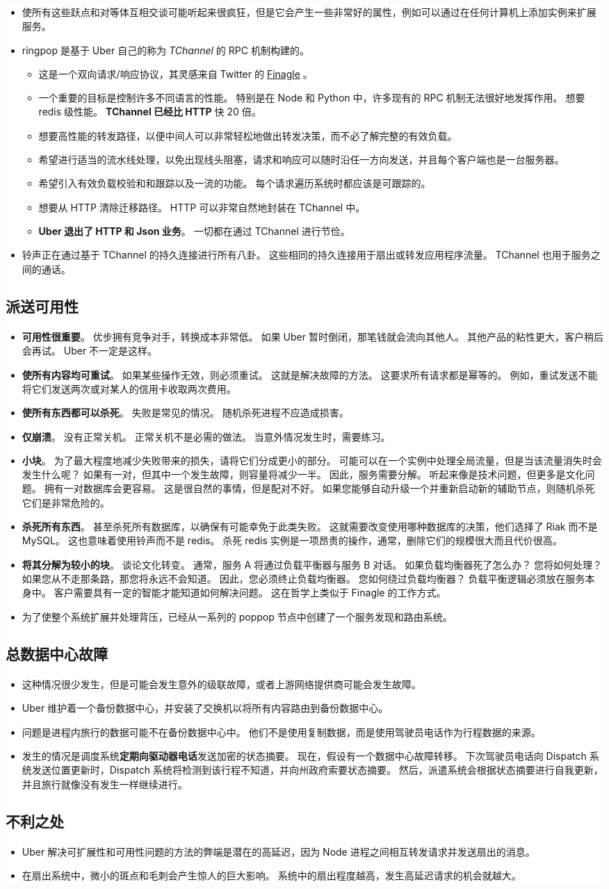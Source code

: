 *   使所有这些跃点和对等体互相交谈可能听起来很疯狂，但是它会产生一些非常好的属性，例如可以通过在任何计算机上添加实例来扩展服务。

*   ringpop 是基于 Uber 自己的称为 *TChannel* 的 RPC 机制构建的。

    *   这是一个双向请求/响应协议，其灵感来自 Twitter 的 [Finagle](https://twitter.github.io/finagle/) 。

    *   一个重要的目标是控制许多不同语言的性能。 特别是在 Node 和 Python 中，许多现有的 RPC 机制无法很好地发挥作用。 想要 redis 级性能。 **TChannel 已经比 HTTP** 快 20 倍。

    *   想要高性能的转发路径，以便中间人可以非常轻松地做出转发决策，而不必了解完整的有效负载。

    *   希望进行适当的流水线处理，以免出现线头阻塞，请求和响应可以随时沿任一方向发送，并且每个客户端也是一台服务器。

    *   希望引入有效负载校验和和跟踪以及一流的功能。 每个请求遍历系统时都应该是可跟踪的。

    *   想要从 HTTP 清除迁移路径。 HTTP 可以非常自然地封装在 TChannel 中。

    *   **Uber 退出了 HTTP 和 Json 业务**。 一切都在通过 TChannel 进行节俭。

*   铃声正在通过基于 TChannel 的持久连接进行所有八卦。 这些相同的持久连接用于扇出或转发应用程序流量。 TChannel 也用于服务之间的通话。

## 派送可用性

*   **可用性很重要**。 优步拥有竞争对手，转换成本非常低。 如果 Uber 暂时倒闭，那笔钱就会流向其他人。 其他产品的粘性更大，客户稍后会再试。 Uber 不一定是这样。

*   **使所有内容均可重试**。 如果某些操作无效，则必须重试。 这就是解决故障的方法。 这要求所有请求都是幂等的。 例如，重试发送不能将它们发送两次或对某人的信用卡收取两次费用。

*   **使所有东西都可以杀死**。 失败是常见的情况。 随机杀死进程不应造成损害。

*   **仅崩溃**。 没有正常关机。 正常关机不是必需的做法。 当意外情况发生时，需要练习。

*   **小块**。 为了最大程度地减少失败带来的损失，请将它们分成更小的部分。 可能可以在一个实例中处理全局流量，但是当该流量消失时会发生什么呢？ 如果有一对，但其中一个发生故障，则容量将减少一半。 因此，服务需要分解。 听起来像是技术问题，但更多是文化问题。 拥有一对数据库会更容易。 这是很自然的事情，但是配对不好。 如果您能够自动升级一个并重新启动新的辅助节点，则随机杀死它们是非常危险的。

*   **杀死所有东西**。 甚至杀死所有数据库，以确保有可能幸免于此类失败。 这就需要改变使用哪种数据库的决策，他们选择了 Riak 而不是 MySQL。 这也意味着使用铃声而不是 redis。 杀死 redis 实例是一项昂贵的操作，通常，删除它们的规模很大而且代价很高。

*   **将其分解为较小的块**。 谈论文化转变。 通常，服务 A 将通过负载平衡器与服务 B 对话。 如果负载均衡器死了怎么办？ 您将如何处理？ 如果您从不走那条路，那您将永远不会知道。 因此，您必须终止负载均衡器。 您如何绕过负载均衡器？ 负载平衡逻辑必须放在服务本身中。 客户需要具有一定的智能才能知道如何解决问题。 这在哲学上类似于 Finagle 的工作方式。

*   为了使整个系统扩展并处理背压，已经从一系列的 poppop 节点中创建了一个服务发现和路由系统。

## 总数据中心故障

*   这种情况很少发生，但是可能会发生意外的级联故障，或者上游网络提供商可能会发生故障。

*   Uber 维护着一个备份数据中心，并安装了交换机以将所有内容路由到备份数据中心。

*   问题是进程内旅行的数据可能不在备份数据中心中。 他们不是使用复制数据，而是使用驾驶员电话作为行程数据的来源。

*   发生的情况是调度系统**定期向驱动器电话**发送加密的状态摘要。 现在，假设有一个数据中心故障转移。 下次驾驶员电话向 Dispatch 系统发送位置更新时，Dispatch 系统将检测到该行程不知道，并向州政府索要状态摘要。 然后，派遣系统会根据状态摘要进行自我更新，并且旅行就像没有发生一样继续进行。

## 不利之处

*   Uber 解决可扩展性和可用性问题的方法的弊端是潜在的高延迟，因为 Node 进程之间相互转发请求并发送扇出的消息。

*   在扇出系统中，微小的斑点和毛刺会产生惊人的巨大影响。 系统中的扇出程度越高，发生高延迟请求的机会就越大。
